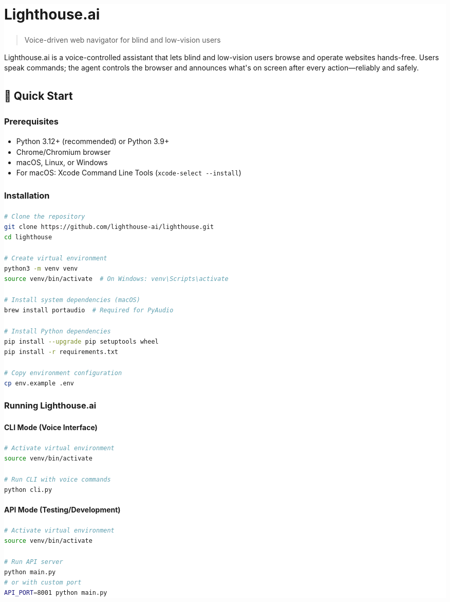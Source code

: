 # Lighthouse.ai

> Voice-driven web navigator for blind and low-vision users

Lighthouse.ai is a voice-controlled assistant that lets blind and low-vision users browse and operate websites hands-free. Users speak commands; the agent controls the browser and announces what's on screen after every action—reliably and safely.

## 🚀 Quick Start

### Prerequisites

- Python 3.12+ (recommended) or Python 3.9+
- Chrome/Chromium browser
- macOS, Linux, or Windows
- For macOS: Xcode Command Line Tools (`xcode-select --install`)

### Installation

```bash
# Clone the repository
git clone https://github.com/lighthouse-ai/lighthouse.git
cd lighthouse

# Create virtual environment
python3 -m venv venv
source venv/bin/activate  # On Windows: venv\Scripts\activate

# Install system dependencies (macOS)
brew install portaudio  # Required for PyAudio

# Install Python dependencies
pip install --upgrade pip setuptools wheel
pip install -r requirements.txt

# Copy environment configuration
cp env.example .env
```

### Running Lighthouse.ai

#### CLI Mode (Voice Interface)
```bash
# Activate virtual environment
source venv/bin/activate

# Run CLI with voice commands
python cli.py
```

#### API Mode (Testing/Development)
```bash
# Activate virtual environment
source venv/bin/activate

# Run API server
python main.py
# or with custom port
API_PORT=8001 python main.py
```
